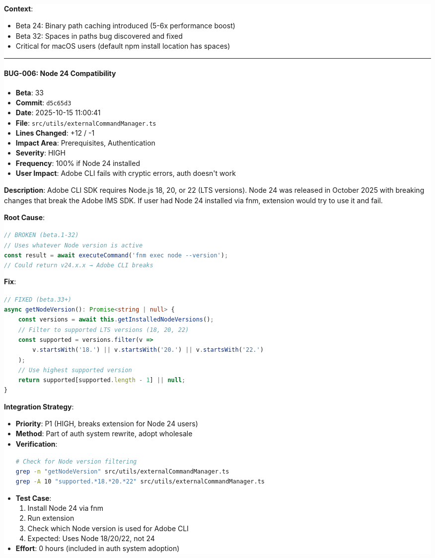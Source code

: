 **Context**:
- Beta 24: Binary path caching introduced (5-6x performance boost)
- Beta 32: Spaces in paths bug discovered and fixed
- Critical for macOS users (default npm install location has spaces)

---

#### BUG-006: Node 24 Compatibility
- **Beta**: 33
- **Commit**: `d5c65d3`
- **Date**: 2025-10-15 11:00:41
- **File**: `src/utils/externalCommandManager.ts`
- **Lines Changed**: +12 / -1
- **Impact Area**: Prerequisites, Authentication
- **Severity**: HIGH
- **Frequency**: 100% if Node 24 installed
- **User Impact**: Adobe CLI fails with cryptic errors, auth doesn't work

**Description**:
Adobe CLI SDK requires Node.js 18, 20, or 22 (LTS versions). Node 24 was released in October 2025 with breaking changes that break the Adobe IMS SDK. If user had Node 24 installed via fnm, extension would try to use it and fail.

**Root Cause**:
```typescript
// BROKEN (beta.1-32)
// Uses whatever Node version is active
const result = await executeCommand('fnm exec node --version');
// Could return v24.x.x → Adobe CLI breaks
```

**Fix**:
```typescript
// FIXED (beta.33+)
async getNodeVersion(): Promise<string | null> {
    const versions = await this.getInstalledNodeVersions();
    // Filter to supported LTS versions (18, 20, 22)
    const supported = versions.filter(v =>
        v.startsWith('18.') || v.startsWith('20.') || v.startsWith('22.')
    );
    // Use highest supported version
    return supported[supported.length - 1] || null;
}
```

**Integration Strategy**:
- **Priority**: P1 (HIGH, breaks extension for Node 24 users)
- **Method**: Part of auth system rewrite, adopt wholesale
- **Verification**:
  ```bash
  # Check for Node version filtering
  grep -n "getNodeVersion" src/utils/externalCommandManager.ts
  grep -A 10 "supported.*18.*20.*22" src/utils/externalCommandManager.ts
  ```
- **Test Case**:
  1. Install Node 24 via fnm
  2. Run extension
  3. Check which Node version is used for Adobe CLI
  4. Expected: Uses Node 18/20/22, not 24
- **Effort**: 0 hours (included in auth system adoption)
